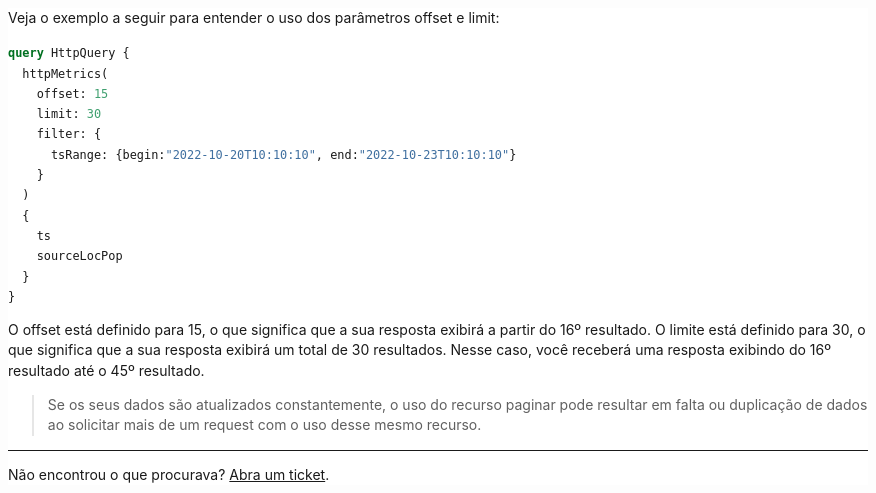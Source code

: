 Veja o exemplo a seguir para entender o uso dos parâmetros offset e limit:

```graphql
query HttpQuery {
  httpMetrics(
    offset: 15
    limit: 30
    filter: {
      tsRange: {begin:"2022-10-20T10:10:10", end:"2022-10-23T10:10:10"}
    }
  ) 
  {	
    ts
    sourceLocPop
  }
}
```

O offset está definido para 15, o que significa que a sua resposta exibirá a partir do 16º resultado. O limite está definido para 30, o que significa que a sua resposta exibirá um total de 30 resultados. Nesse caso, você receberá uma resposta exibindo do 16º resultado até o 45º resultado.

> Se os seus dados são atualizados constantemente, o uso do recurso paginar pode resultar em falta ou duplicação de dados ao solicitar mais de um request com o uso desse mesmo recurso.

---

Não encontrou o que procurava? [Abra um ticket](https://tickets.azion.com/pt-BR/support/login/).

